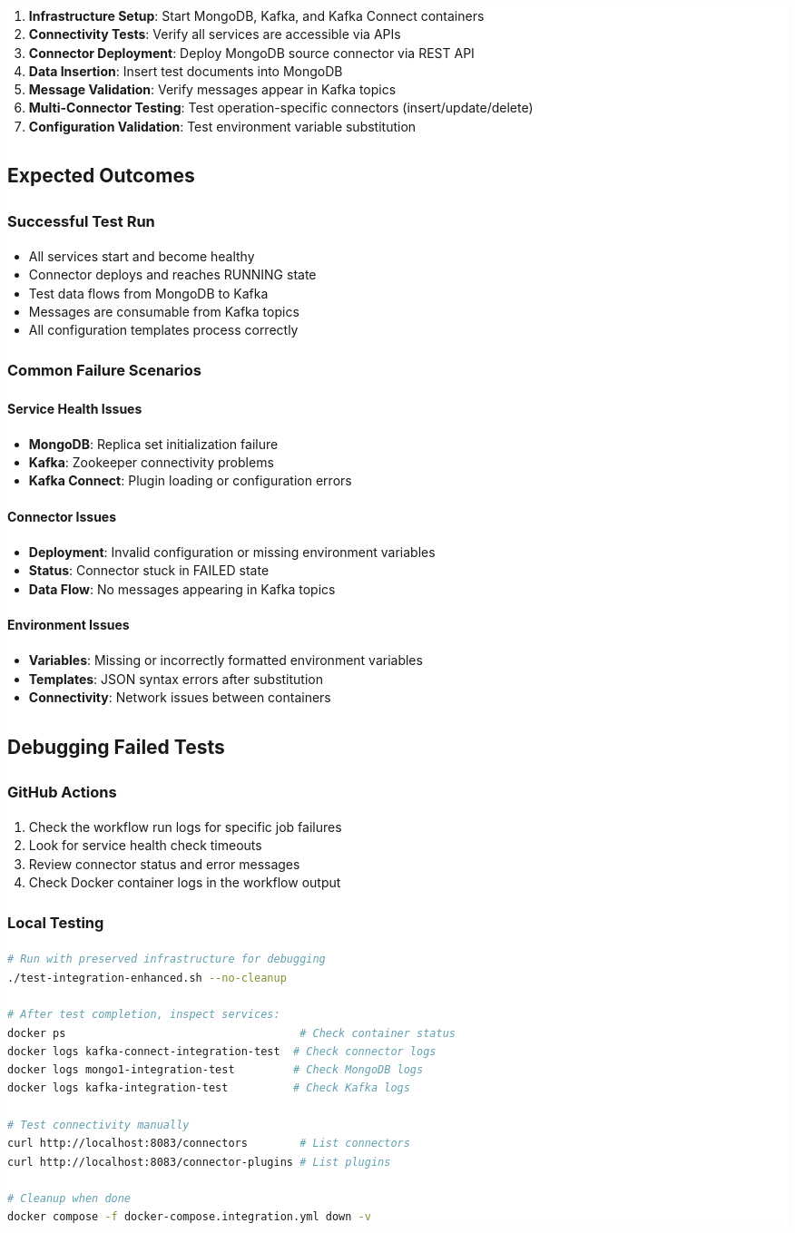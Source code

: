 1. **Infrastructure Setup**: Start MongoDB, Kafka, and Kafka Connect containers
2. **Connectivity Tests**: Verify all services are accessible via APIs
3. **Connector Deployment**: Deploy MongoDB source connector via REST API
4. **Data Insertion**: Insert test documents into MongoDB
5. **Message Validation**: Verify messages appear in Kafka topics
6. **Multi-Connector Testing**: Test operation-specific connectors (insert/update/delete)
7. **Configuration Validation**: Test environment variable substitution

## Expected Outcomes

### Successful Test Run
- All services start and become healthy
- Connector deploys and reaches RUNNING state
- Test data flows from MongoDB to Kafka
- Messages are consumable from Kafka topics
- All configuration templates process correctly

### Common Failure Scenarios

#### Service Health Issues
- **MongoDB**: Replica set initialization failure
- **Kafka**: Zookeeper connectivity problems
- **Kafka Connect**: Plugin loading or configuration errors

#### Connector Issues
- **Deployment**: Invalid configuration or missing environment variables
- **Status**: Connector stuck in FAILED state
- **Data Flow**: No messages appearing in Kafka topics

#### Environment Issues
- **Variables**: Missing or incorrectly formatted environment variables
- **Templates**: JSON syntax errors after substitution
- **Connectivity**: Network issues between containers

## Debugging Failed Tests

### GitHub Actions
1. Check the workflow run logs for specific job failures
2. Look for service health check timeouts
3. Review connector status and error messages
4. Check Docker container logs in the workflow output

### Local Testing
```bash
# Run with preserved infrastructure for debugging
./test-integration-enhanced.sh --no-cleanup

# After test completion, inspect services:
docker ps                                    # Check container status
docker logs kafka-connect-integration-test  # Check connector logs
docker logs mongo1-integration-test         # Check MongoDB logs
docker logs kafka-integration-test          # Check Kafka logs

# Test connectivity manually
curl http://localhost:8083/connectors        # List connectors
curl http://localhost:8083/connector-plugins # List plugins

# Cleanup when done
docker compose -f docker-compose.integration.yml down -v
```
